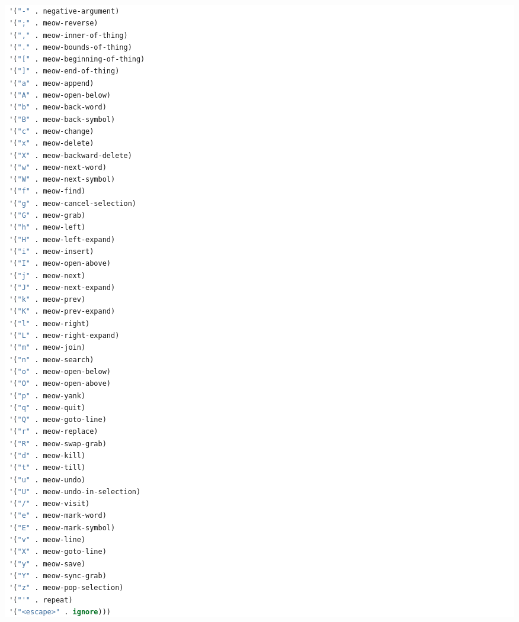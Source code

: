 ```lisp
 '("-" . negative-argument)
 '(";" . meow-reverse)
 '("," . meow-inner-of-thing)
 '("." . meow-bounds-of-thing)
 '("[" . meow-beginning-of-thing)
 '("]" . meow-end-of-thing)
 '("a" . meow-append)
 '("A" . meow-open-below)
 '("b" . meow-back-word)
 '("B" . meow-back-symbol)
 '("c" . meow-change)
 '("x" . meow-delete)
 '("X" . meow-backward-delete)
 '("w" . meow-next-word)
 '("W" . meow-next-symbol)
 '("f" . meow-find)
 '("g" . meow-cancel-selection)
 '("G" . meow-grab)
 '("h" . meow-left)
 '("H" . meow-left-expand)
 '("i" . meow-insert)
 '("I" . meow-open-above)
 '("j" . meow-next)
 '("J" . meow-next-expand)
 '("k" . meow-prev)
 '("K" . meow-prev-expand)
 '("l" . meow-right)
 '("L" . meow-right-expand)
 '("m" . meow-join)
 '("n" . meow-search)
 '("o" . meow-open-below)
 '("O" . meow-open-above)
 '("p" . meow-yank)
 '("q" . meow-quit)
 '("Q" . meow-goto-line)
 '("r" . meow-replace)
 '("R" . meow-swap-grab)
 '("d" . meow-kill)
 '("t" . meow-till)
 '("u" . meow-undo)
 '("U" . meow-undo-in-selection)
 '("/" . meow-visit)
 '("e" . meow-mark-word)
 '("E" . meow-mark-symbol)
 '("v" . meow-line)
 '("X" . meow-goto-line)
 '("y" . meow-save)
 '("Y" . meow-sync-grab)
 '("z" . meow-pop-selection)
 '("'" . repeat)
 '("<escape>" . ignore)))
```
